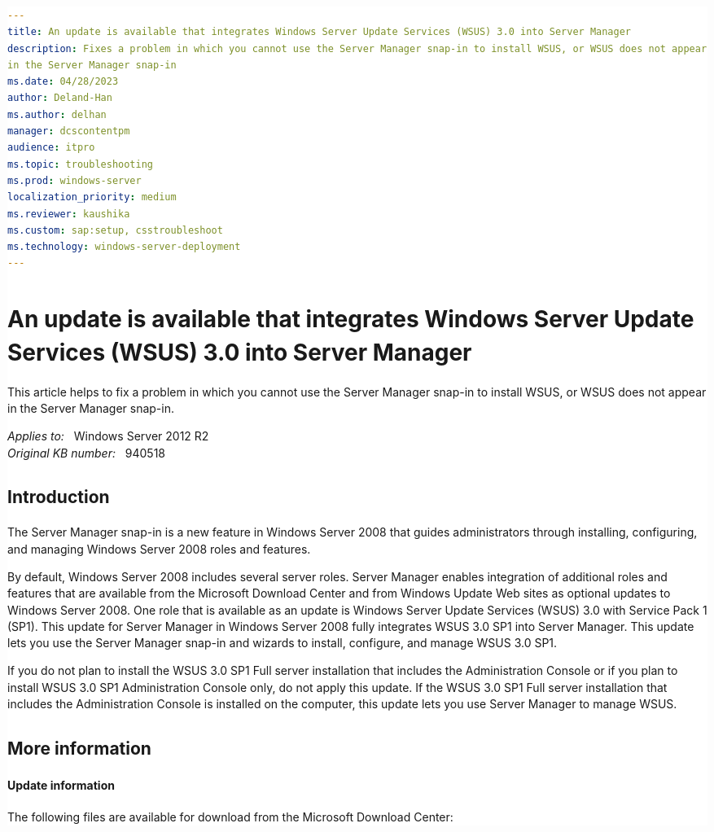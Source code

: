 ```yaml
---
title: An update is available that integrates Windows Server Update Services (WSUS) 3.0 into Server Manager
description: Fixes a problem in which you cannot use the Server Manager snap-in to install WSUS, or WSUS does not appear in the Server Manager snap-in
ms.date: 04/28/2023
author: Deland-Han
ms.author: delhan
manager: dcscontentpm
audience: itpro
ms.topic: troubleshooting
ms.prod: windows-server
localization_priority: medium
ms.reviewer: kaushika
ms.custom: sap:setup, csstroubleshoot
ms.technology: windows-server-deployment
---
```

# An update is available that integrates Windows Server Update Services (WSUS) 3.0 into Server Manager

This article helps to fix a problem in which you cannot use the Server Manager snap-in to install WSUS, or WSUS does not appear in the Server Manager snap-in.

_Applies to:_ &nbsp; Windows Server 2012 R2  
_Original KB number:_ &nbsp; 940518

## Introduction

The Server Manager snap-in is a new feature in Windows Server 2008 that guides administrators through installing, configuring, and managing Windows Server 2008 roles and features.

By default, Windows Server 2008 includes several server roles. Server Manager enables integration of additional roles and features that are available from the Microsoft Download Center and from Windows Update Web sites as optional updates to Windows Server 2008. One role that is available as an update is Windows Server Update Services (WSUS) 3.0 with Service Pack 1 (SP1). This update for Server Manager in Windows Server 2008 fully integrates WSUS 3.0 SP1 into Server Manager. This update lets you use the Server Manager snap-in and wizards to install, configure, and manage WSUS 3.0 SP1.

If you do not plan to install the WSUS 3.0 SP1 Full server installation that includes the Administration Console or if you plan to install WSUS 3.0 SP1 Administration Console only, do not apply this update. If the WSUS 3.0 SP1 Full server installation that includes the Administration Console is installed on the computer, this update lets you use Server Manager to manage WSUS.

## More information

#### Update information

The following files are available for download from the Microsoft Download Center:  
